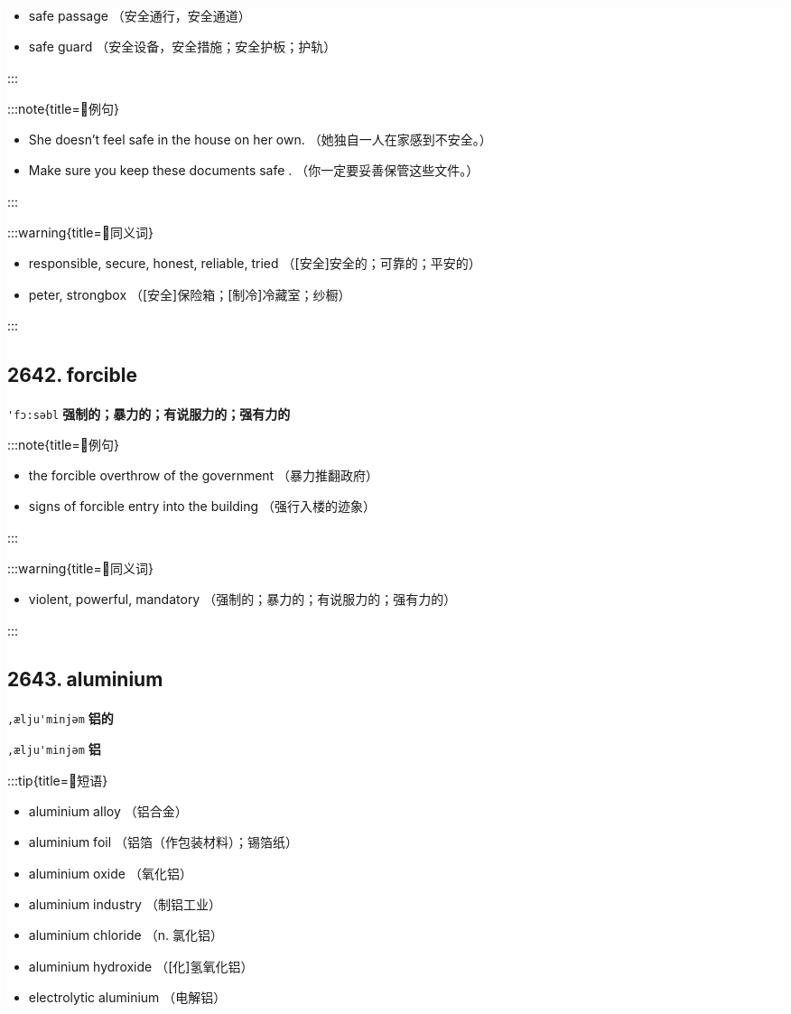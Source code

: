 - safe passage （安全通行，安全通道）

- safe guard （安全设备，安全措施；安全护板；护轨）

:::

:::note{title=🎤例句}

- She doesn’t feel safe in the house on her own. （她独自一人在家感到不安全。）

- Make sure you keep these documents safe . （你一定要妥善保管这些文件。）

:::

:::warning{title=🤔同义词}

- responsible, secure, honest, reliable, tried （[安全]安全的；可靠的；平安的）

- peter, strongbox （[安全]保险箱；[制冷]冷藏室；纱橱）

:::


## 2642. forcible

`'fɔ:səbl`  **强制的；暴力的；有说服力的；强有力的**

:::note{title=🎤例句}

- the forcible overthrow of the government （暴力推翻政府）

- signs of forcible entry into the building （强行入楼的迹象）

:::

:::warning{title=🤔同义词}

- violent, powerful, mandatory （强制的；暴力的；有说服力的；强有力的）

:::


## 2643. aluminium

`,ælju'minjəm`  **铝的**

`,ælju'minjəm`  **铝**

:::tip{title=🤩短语}

- aluminium alloy （铝合金）

- aluminium foil （铝箔（作包装材料）；锡箔纸）

- aluminium oxide （氧化铝）

- aluminium industry （制铝工业）

- aluminium chloride （n. 氯化铝）

- aluminium hydroxide （[化]氢氧化铝）

- electrolytic aluminium （电解铝）
